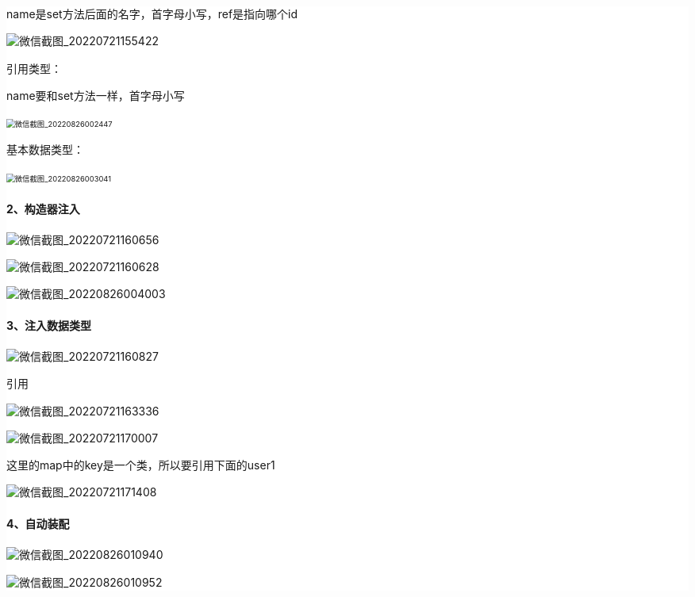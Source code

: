 name是set方法后面的名字，首字母小写，ref是指向哪个id

![微信截图_20220721155422](C:\Users\waili\Desktop\usual\微信截图\ssm入门\微信截图_20220721155422.png)

引用类型：

name要和set方法一样，首字母小写

<img src="C:\Users\waili\Desktop\usual\微信截图\spring\微信截图_20220826002447.png" alt="微信截图_20220826002447" style="zoom:67%;" />



基本数据类型：

<img src="C:\Users\waili\Desktop\usual\微信截图\spring\微信截图_20220826003041.png" alt="微信截图_20220826003041" style="zoom:67%;" />







#### 2、构造器注入

![微信截图_20220721160656](C:\Users\waili\Desktop\usual\微信截图\ssm入门\微信截图_20220721160656.png)

![微信截图_20220721160628](C:\Users\waili\Desktop\usual\微信截图\ssm入门\微信截图_20220721160628.png)



![微信截图_20220826004003](C:\Users\waili\Desktop\usual\微信截图\spring\微信截图_20220826004003.png)

#### **3、注入数据类型**

![微信截图_20220721160827](C:\Users\waili\Desktop\usual\微信截图\ssm入门\微信截图_20220721160827.png)



引用

![微信截图_20220721163336](C:\Users\waili\Desktop\usual\微信截图\ssm入门\微信截图_20220721163336.png)

![微信截图_20220721170007](C:\Users\waili\Desktop\usual\微信截图\ssm入门\微信截图_20220721170007.png)

这里的map中的key是一个类，所以要引用下面的user1

![微信截图_20220721171408](C:\Users\waili\Desktop\usual\微信截图\ssm入门\微信截图_20220721171408.png)



#### **4、自动装配**

![微信截图_20220826010940](C:\Users\waili\Desktop\usual\微信截图\spring\微信截图_20220826010940.png)





![微信截图_20220826010952](C:\Users\waili\Desktop\usual\微信截图\spring\微信截图_20220826010952.png)
